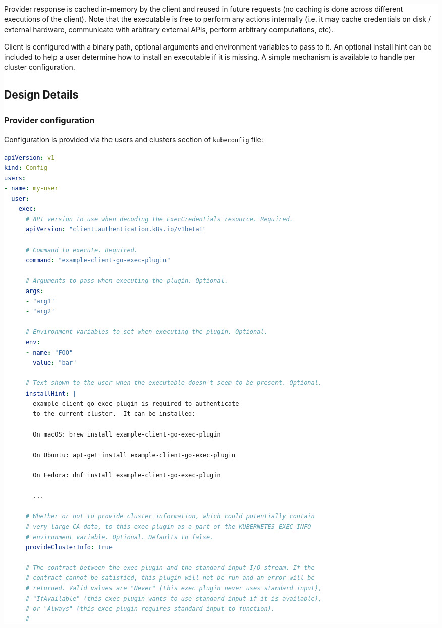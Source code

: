 Provider response is cached in-memory by the client and reused in future
requests (no caching is done across different executions of the client).  Note
that the executable is free to perform any actions internally (i.e. it may
cache credentials on disk / external hardware, communicate with arbitrary
external APIs, perform arbitrary computations, etc).

Client is configured with a binary path, optional arguments and environment
variables to pass to it.  An optional install hint can be included to help a
user determine how to install an executable if it is missing.  A simple mechanism
is available to handle per cluster configuration.

## Design Details

### Provider configuration

Configuration is provided via the users and clusters section of `kubeconfig` file:

```yaml
apiVersion: v1
kind: Config
users:
- name: my-user
  user:
    exec:
      # API version to use when decoding the ExecCredentials resource. Required.
      apiVersion: "client.authentication.k8s.io/v1beta1"

      # Command to execute. Required.
      command: "example-client-go-exec-plugin"

      # Arguments to pass when executing the plugin. Optional.
      args:
      - "arg1"
      - "arg2"

      # Environment variables to set when executing the plugin. Optional.
      env:
      - name: "FOO"
        value: "bar"

      # Text shown to the user when the executable doesn't seem to be present. Optional.
      installHint: |
        example-client-go-exec-plugin is required to authenticate
        to the current cluster.  It can be installed:

        On macOS: brew install example-client-go-exec-plugin

        On Ubuntu: apt-get install example-client-go-exec-plugin

        On Fedora: dnf install example-client-go-exec-plugin

        ...

      # Whether or not to provide cluster information, which could potentially contain
      # very large CA data, to this exec plugin as a part of the KUBERNETES_EXEC_INFO
      # environment variable. Optional. Defaults to false.
      provideClusterInfo: true

      # The contract between the exec plugin and the standard input I/O stream. If the
      # contract cannot be satisfied, this plugin will not be run and an error will be
      # returned. Valid values are "Never" (this exec plugin never uses standard input),
      # "IfAvailable" (this exec plugin wants to use standard input if it is available),
      # or "Always" (this exec plugin requires standard input to function).
      #
```